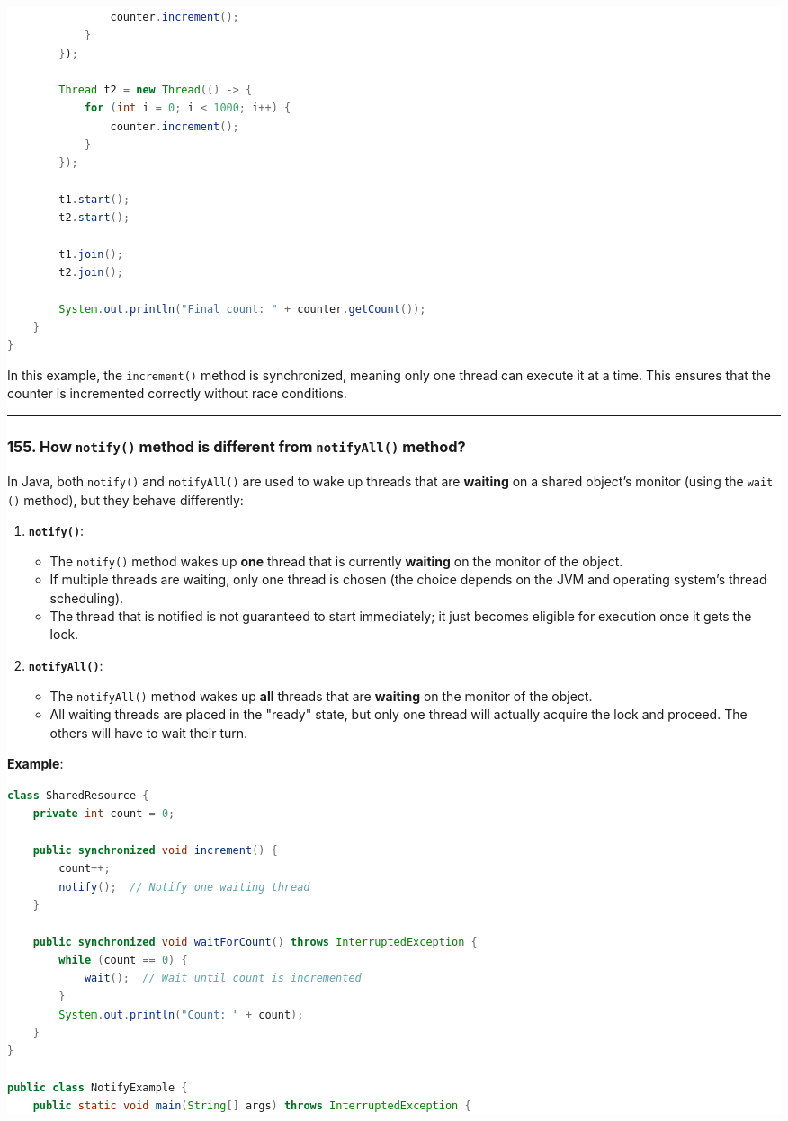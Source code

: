 ```java
                counter.increment();
            }
        });
        
        Thread t2 = new Thread(() -> {
            for (int i = 0; i < 1000; i++) {
                counter.increment();
            }
        });
        
        t1.start();
        t2.start();
        
        t1.join();
        t2.join();
        
        System.out.println("Final count: " + counter.getCount());
    }
}
```
In this example, the `increment()` method is synchronized, meaning only one thread can execute it at a time. This ensures that the counter is incremented correctly without race conditions.

---

### 155. **How `notify()` method is different from `notifyAll()` method?**

In Java, both `notify()` and `notifyAll()` are used to wake up threads that are **waiting** on a shared object’s monitor (using the `wait()` method), but they behave differently:

1. **`notify()`**:
   - The `notify()` method wakes up **one** thread that is currently **waiting** on the monitor of the object. 
   - If multiple threads are waiting, only one thread is chosen (the choice depends on the JVM and operating system’s thread scheduling).
   - The thread that is notified is not guaranteed to start immediately; it just becomes eligible for execution once it gets the lock.

2. **`notifyAll()`**:
   - The `notifyAll()` method wakes up **all** threads that are **waiting** on the monitor of the object.
   - All waiting threads are placed in the "ready" state, but only one thread will actually acquire the lock and proceed. The others will have to wait their turn.

**Example**:
```java
class SharedResource {
    private int count = 0;
    
    public synchronized void increment() {
        count++;
        notify();  // Notify one waiting thread
    }
    
    public synchronized void waitForCount() throws InterruptedException {
        while (count == 0) {
            wait();  // Wait until count is incremented
        }
        System.out.println("Count: " + count);
    }
}

public class NotifyExample {
    public static void main(String[] args) throws InterruptedException {
```